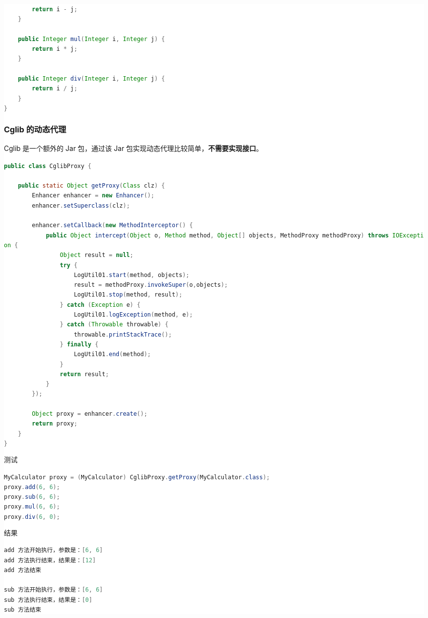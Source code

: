 ```java
        return i - j;
    }

    public Integer mul(Integer i, Integer j) {
        return i * j;
    }

    public Integer div(Integer i, Integer j) {
        return i / j;
    }
}
```

### Cglib 的动态代理
Cglib 是一个额外的 Jar 包，通过该 Jar 包实现动态代理比较简单，**不需要实现接口**。

```java
public class CglibProxy {

    public static Object getProxy(Class clz) {
        Enhancer enhancer = new Enhancer();
        enhancer.setSuperclass(clz);

        enhancer.setCallback(new MethodInterceptor() {
            public Object intercept(Object o, Method method, Object[] objects, MethodProxy methodProxy) throws IOException {
                Object result = null;
                try {
                    LogUtil01.start(method, objects);
                    result = methodProxy.invokeSuper(o,objects);
                    LogUtil01.stop(method, result);
                } catch (Exception e) {
                    LogUtil01.logException(method, e);
                } catch (Throwable throwable) {
                    throwable.printStackTrace();
                } finally {
                    LogUtil01.end(method);
                }
				return result;
            }
        });

        Object proxy = enhancer.create();
        return proxy;
    }
}
```
测试
```java
MyCalculator proxy = (MyCalculator) CglibProxy.getProxy(MyCalculator.class);
proxy.add(6, 6);
proxy.sub(6, 6);
proxy.mul(6, 6);
proxy.div(6, 0);
```
结果
```java
add 方法开始执行，参数是：[6, 6]
add 方法执行结束，结果是：[12]
add 方法结束

sub 方法开始执行，参数是：[6, 6]
sub 方法执行结束，结果是：[0]
sub 方法结束
```